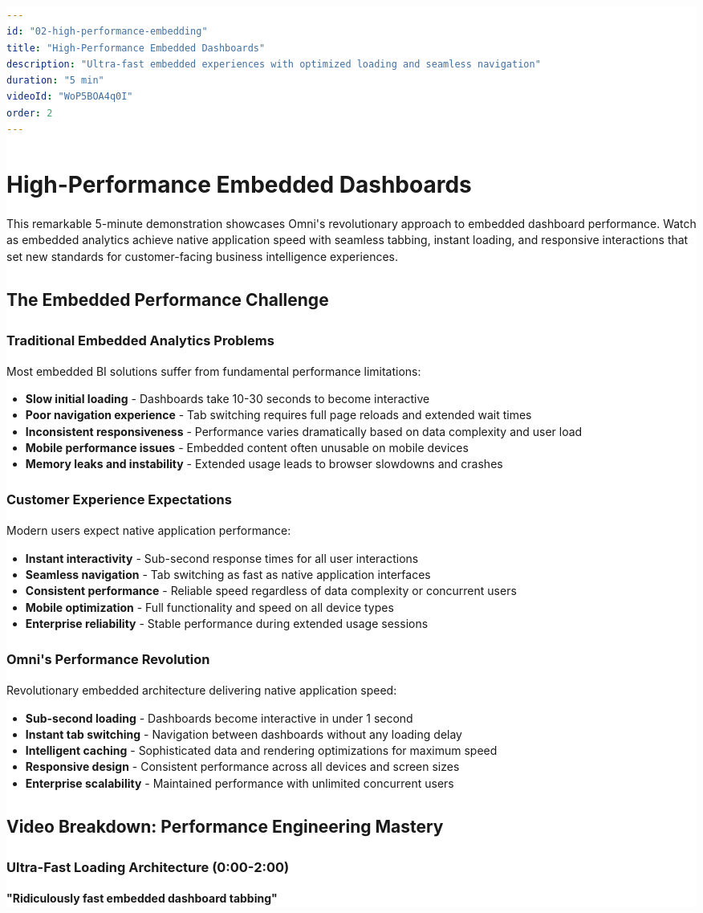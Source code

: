 ```yaml
---
id: "02-high-performance-embedding"
title: "High-Performance Embedded Dashboards"
description: "Ultra-fast embedded experiences with optimized loading and seamless navigation"
duration: "5 min"
videoId: "WoP5BOA4q0I"
order: 2
---
```


# High-Performance Embedded Dashboards

This remarkable 5-minute demonstration showcases Omni's revolutionary approach to embedded dashboard performance. Watch as embedded analytics achieve native application speed with seamless tabbing, instant loading, and responsive interactions that set new standards for customer-facing business intelligence experiences.

## The Embedded Performance Challenge

### **Traditional Embedded Analytics Problems**
Most embedded BI solutions suffer from fundamental performance limitations:
- **Slow initial loading** - Dashboards take 10-30 seconds to become interactive
- **Poor navigation experience** - Tab switching requires full page reloads and extended wait times
- **Inconsistent responsiveness** - Performance varies dramatically based on data complexity and user load
- **Mobile performance issues** - Embedded content often unusable on mobile devices
- **Memory leaks and instability** - Extended usage leads to browser slowdowns and crashes

### **Customer Experience Expectations**
Modern users expect native application performance:
- **Instant interactivity** - Sub-second response times for all user interactions
- **Seamless navigation** - Tab switching as fast as native application interfaces
- **Consistent performance** - Reliable speed regardless of data complexity or concurrent users
- **Mobile optimization** - Full functionality and speed on all device types
- **Enterprise reliability** - Stable performance during extended usage sessions

### **Omni's Performance Revolution**
Revolutionary embedded architecture delivering native application speed:
- **Sub-second loading** - Dashboards become interactive in under 1 second
- **Instant tab switching** - Navigation between dashboards without any loading delay
- **Intelligent caching** - Sophisticated data and rendering optimizations for maximum speed
- **Responsive design** - Consistent performance across all devices and screen sizes
- **Enterprise scalability** - Maintained performance with unlimited concurrent users

## Video Breakdown: Performance Engineering Mastery

### **Ultra-Fast Loading Architecture (0:00-2:00)**
**"Ridiculously fast embedded dashboard tabbing"**
